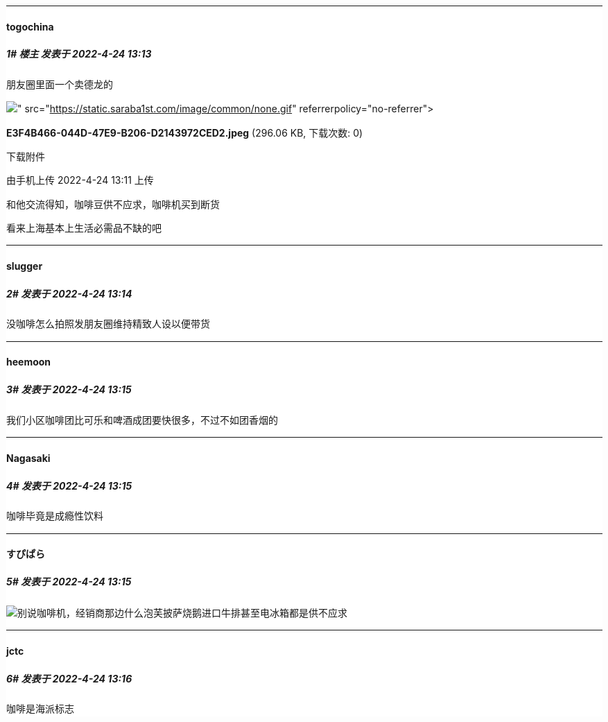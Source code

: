 

*****

####  togochina  
##### 1#       楼主       发表于 2022-4-24 13:13

朋友圈里面一个卖德龙的

<img src="https://img.saraba1st.com/forum/202204/24/131148z3e9x3535we53553.jpeg" referrerpolicy="no-referrer">" src="https://static.saraba1st.com/image/common/none.gif" referrerpolicy="no-referrer">

<strong>E3F4B466-044D-47E9-B206-D2143972CED2.jpeg</strong> (296.06 KB, 下载次数: 0)

下载附件

由手机上传
2022-4-24 13:11 上传

和他交流得知，咖啡豆供不应求，咖啡机买到断货

看来上海基本上生活必需品不缺的吧

*****

####  slugger  
##### 2#       发表于 2022-4-24 13:14

没咖啡怎么拍照发朋友圈维持精致人设以便带货

*****

####  heemoon  
##### 3#       发表于 2022-4-24 13:15

我们小区咖啡团比可乐和啤酒成团要快很多，不过不如团香烟的

*****

####  Nagasaki  
##### 4#       发表于 2022-4-24 13:15

咖啡毕竟是成瘾性饮料

*****

####  すぴぱら  
##### 5#       发表于 2022-4-24 13:15

<img src="https://static.saraba1st.com/image/smiley/face2017/067.png" referrerpolicy="no-referrer">别说咖啡机，经销商那边什么泡芙披萨烧鹅进口牛排甚至电冰箱都是供不应求

*****

####  jctc  
##### 6#       发表于 2022-4-24 13:16

咖啡是海派标志
